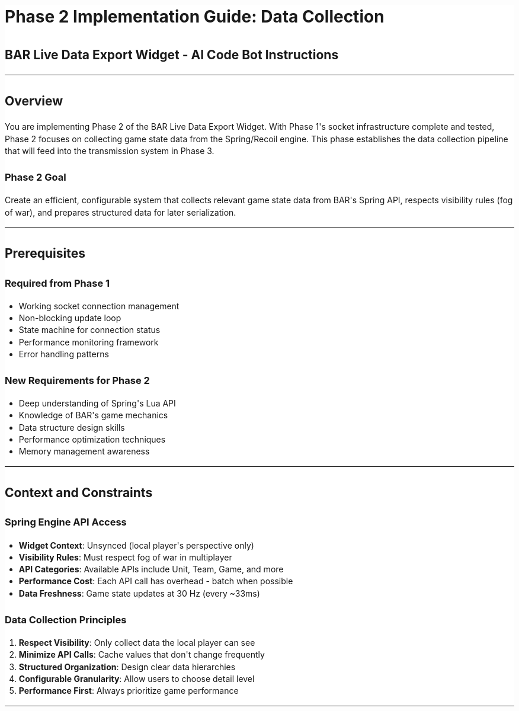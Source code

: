 # Phase 2 Implementation Guide: Data Collection
## BAR Live Data Export Widget - AI Code Bot Instructions

---

## Overview

You are implementing Phase 2 of the BAR Live Data Export Widget. With Phase 1's socket infrastructure complete and tested, Phase 2 focuses on collecting game state data from the Spring/Recoil engine. This phase establishes the data collection pipeline that will feed into the transmission system in Phase 3.

### Phase 2 Goal
Create an efficient, configurable system that collects relevant game state data from BAR's Spring API, respects visibility rules (fog of war), and prepares structured data for later serialization.

---

## Prerequisites

### Required from Phase 1
- Working socket connection management
- Non-blocking update loop
- State machine for connection status
- Performance monitoring framework
- Error handling patterns

### New Requirements for Phase 2
- Deep understanding of Spring's Lua API
- Knowledge of BAR's game mechanics
- Data structure design skills
- Performance optimization techniques
- Memory management awareness

---

## Context and Constraints

### Spring Engine API Access
- **Widget Context**: Unsynced (local player's perspective only)
- **Visibility Rules**: Must respect fog of war in multiplayer
- **API Categories**: Available APIs include Unit, Team, Game, and more
- **Performance Cost**: Each API call has overhead - batch when possible
- **Data Freshness**: Game state updates at 30 Hz (every ~33ms)

### Data Collection Principles
1. **Respect Visibility**: Only collect data the local player can see
2. **Minimize API Calls**: Cache values that don't change frequently
3. **Structured Organization**: Design clear data hierarchies
4. **Configurable Granularity**: Allow users to choose detail level
5. **Performance First**: Always prioritize game performance

---